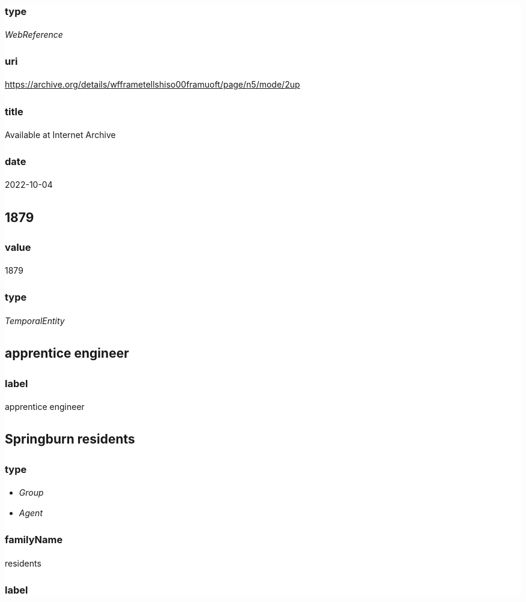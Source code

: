 ### type


*WebReference*

### uri


https://archive.org/details/wfframetellshiso00framuoft/page/n5/mode/2up

### title


Available at Internet Archive

### date


2022-10-04

## 1879

### value


1879

### type


*TemporalEntity*

## apprentice engineer

### label


apprentice engineer

## Springburn residents

### type

 - *Group*

 - *Agent*

### familyName


residents

### label

